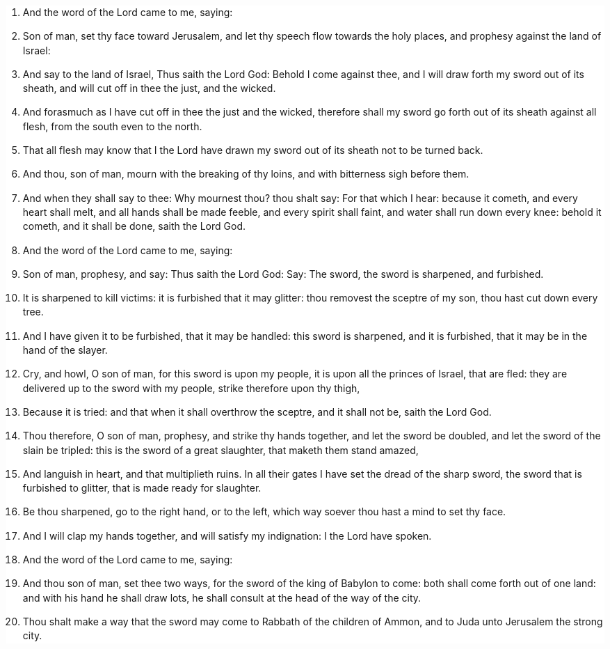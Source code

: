 1. And the word of the Lord came to me, saying:

2. Son of man, set thy face toward Jerusalem, and let thy speech flow towards the holy places, and prophesy against the land of Israel:

3. And say to the land of Israel, Thus saith the Lord God: Behold I come against thee, and I will draw forth my sword out of its sheath, and will cut off in thee the just, and the wicked.

4. And forasmuch as I have cut off in thee the just and the wicked, therefore shall my sword go forth out of its sheath against all flesh, from the south even to the north.

5. That all flesh may know that I the Lord have drawn my sword out of its sheath not to be turned back.

6. And thou, son of man, mourn with the breaking of thy loins, and with bitterness sigh before them.

7. And when they shall say to thee: Why mournest thou? thou shalt say: For that which I hear: because it cometh, and every heart shall melt, and all hands shall be made feeble, and every spirit shall faint, and water shall run down every knee: behold it cometh, and it shall be done, saith the Lord God.

8. And the word of the Lord came to me, saying:

9. Son of man, prophesy, and say: Thus saith the Lord God: Say: The sword, the sword is sharpened, and furbished.

10. It is sharpened to kill victims: it is furbished that it may glitter: thou removest the sceptre of my son, thou hast cut down every tree.

11. And I have given it to be furbished, that it may be handled: this sword is sharpened, and it is furbished, that it may be in the hand of the slayer.

12. Cry, and howl, O son of man, for this sword is upon my people, it is upon all the princes of Israel, that are fled: they are delivered up to the sword with my people, strike therefore upon thy thigh,

13. Because it is tried: and that when it shall overthrow the sceptre, and it shall not be, saith the Lord God.

14. Thou therefore, O son of man, prophesy, and strike thy hands together, and let the sword be doubled, and let the sword of the slain be tripled: this is the sword of a great slaughter, that maketh them stand amazed,

15. And languish in heart, and that multiplieth ruins. In all their gates I have set the dread of the sharp sword, the sword that is furbished to glitter, that is made ready for slaughter.

16. Be thou sharpened, go to the right hand, or to the left, which way soever thou hast a mind to set thy face.

17. And I will clap my hands together, and will satisfy my indignation: I the Lord have spoken.

18. And the word of the Lord came to me, saying:

19. And thou son of man, set thee two ways, for the sword of the king of Babylon to come: both shall come forth out of one land: and with his hand he shall draw lots, he shall consult at the head of the way of the city.

20. Thou shalt make a way that the sword may come to Rabbath of the children of Ammon, and to Juda unto Jerusalem the strong city.
